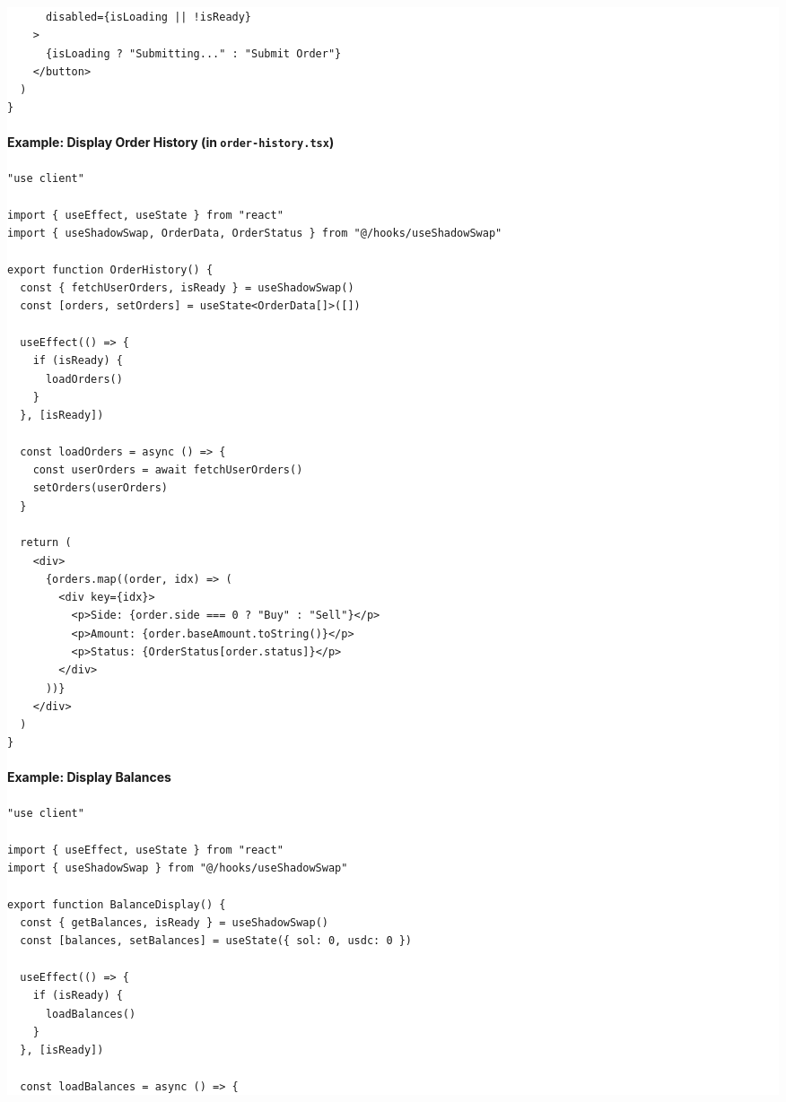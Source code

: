 ```tsx
      disabled={isLoading || !isReady}
    >
      {isLoading ? "Submitting..." : "Submit Order"}
    </button>
  )
}
```

#### Example: Display Order History (in `order-history.tsx`)

```tsx
"use client"

import { useEffect, useState } from "react"
import { useShadowSwap, OrderData, OrderStatus } from "@/hooks/useShadowSwap"

export function OrderHistory() {
  const { fetchUserOrders, isReady } = useShadowSwap()
  const [orders, setOrders] = useState<OrderData[]>([])

  useEffect(() => {
    if (isReady) {
      loadOrders()
    }
  }, [isReady])

  const loadOrders = async () => {
    const userOrders = await fetchUserOrders()
    setOrders(userOrders)
  }

  return (
    <div>
      {orders.map((order, idx) => (
        <div key={idx}>
          <p>Side: {order.side === 0 ? "Buy" : "Sell"}</p>
          <p>Amount: {order.baseAmount.toString()}</p>
          <p>Status: {OrderStatus[order.status]}</p>
        </div>
      ))}
    </div>
  )
}
```

#### Example: Display Balances

```tsx
"use client"

import { useEffect, useState } from "react"
import { useShadowSwap } from "@/hooks/useShadowSwap"

export function BalanceDisplay() {
  const { getBalances, isReady } = useShadowSwap()
  const [balances, setBalances] = useState({ sol: 0, usdc: 0 })

  useEffect(() => {
    if (isReady) {
      loadBalances()
    }
  }, [isReady])

  const loadBalances = async () => {
```